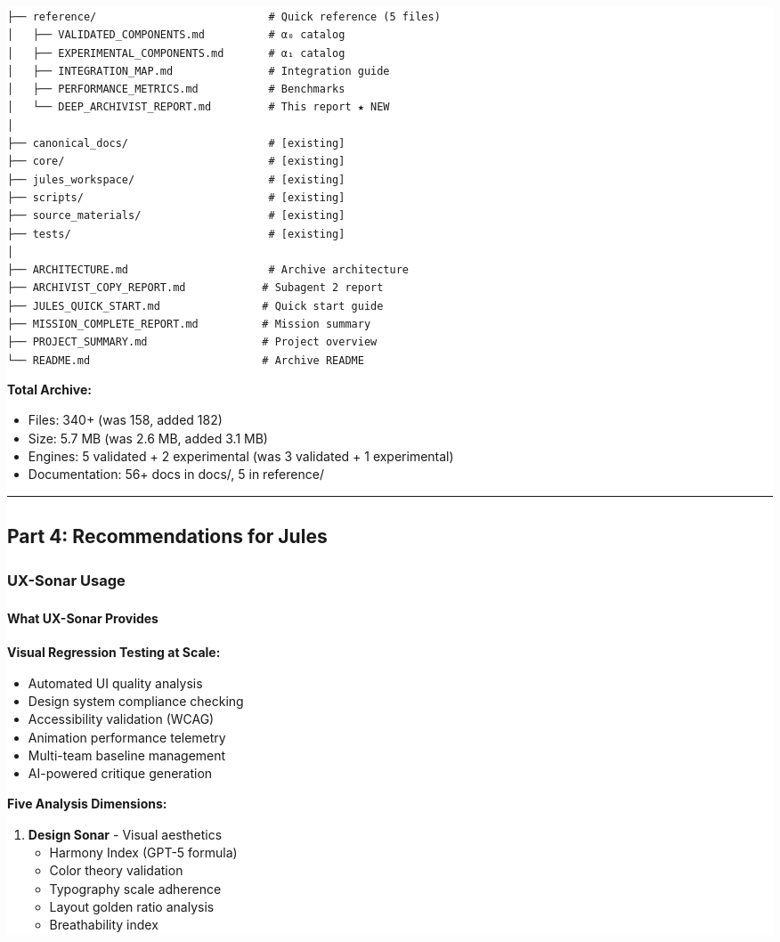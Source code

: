 ```
├── reference/                           # Quick reference (5 files)
│   ├── VALIDATED_COMPONENTS.md          # α₀ catalog
│   ├── EXPERIMENTAL_COMPONENTS.md       # α₁ catalog
│   ├── INTEGRATION_MAP.md               # Integration guide
│   ├── PERFORMANCE_METRICS.md           # Benchmarks
│   └── DEEP_ARCHIVIST_REPORT.md         # This report ★ NEW
│
├── canonical_docs/                      # [existing]
├── core/                                # [existing]
├── jules_workspace/                     # [existing]
├── scripts/                             # [existing]
├── source_materials/                    # [existing]
├── tests/                               # [existing]
│
├── ARCHITECTURE.md                      # Archive architecture
├── ARCHIVIST_COPY_REPORT.md            # Subagent 2 report
├── JULES_QUICK_START.md                # Quick start guide
├── MISSION_COMPLETE_REPORT.md          # Mission summary
├── PROJECT_SUMMARY.md                  # Project overview
└── README.md                           # Archive README
```

**Total Archive:**
- Files: 340+ (was 158, added 182)
- Size: 5.7 MB (was 2.6 MB, added 3.1 MB)
- Engines: 5 validated + 2 experimental (was 3 validated + 1 experimental)
- Documentation: 56+ docs in docs/, 5 in reference/

---

## Part 4: Recommendations for Jules

### UX-Sonar Usage

#### What UX-Sonar Provides

**Visual Regression Testing at Scale:**
- Automated UI quality analysis
- Design system compliance checking
- Accessibility validation (WCAG)
- Animation performance telemetry
- Multi-team baseline management
- AI-powered critique generation

**Five Analysis Dimensions:**

1. **Design Sonar** - Visual aesthetics
   - Harmony Index (GPT-5 formula)
   - Color theory validation
   - Typography scale adherence
   - Layout golden ratio analysis
   - Breathability index
